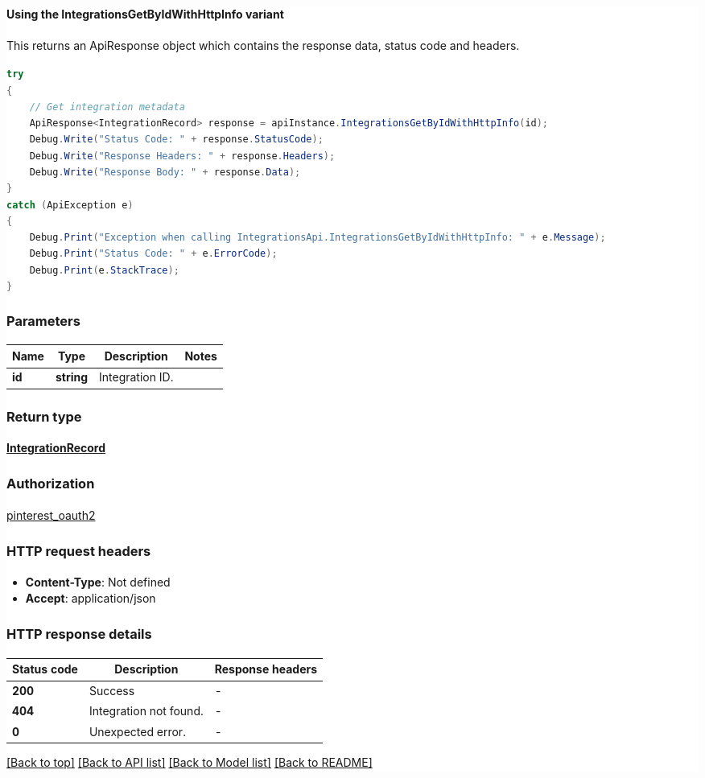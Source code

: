 #### Using the IntegrationsGetByIdWithHttpInfo variant
This returns an ApiResponse object which contains the response data, status code and headers.

```csharp
try
{
    // Get integration metadata
    ApiResponse<IntegrationRecord> response = apiInstance.IntegrationsGetByIdWithHttpInfo(id);
    Debug.Write("Status Code: " + response.StatusCode);
    Debug.Write("Response Headers: " + response.Headers);
    Debug.Write("Response Body: " + response.Data);
}
catch (ApiException e)
{
    Debug.Print("Exception when calling IntegrationsApi.IntegrationsGetByIdWithHttpInfo: " + e.Message);
    Debug.Print("Status Code: " + e.ErrorCode);
    Debug.Print(e.StackTrace);
}
```

### Parameters

| Name | Type | Description | Notes |
|------|------|-------------|-------|
| **id** | **string** | Integration ID. |  |

### Return type

[**IntegrationRecord**](IntegrationRecord.md)

### Authorization

[pinterest_oauth2](../README.md#pinterest_oauth2)

### HTTP request headers

 - **Content-Type**: Not defined
 - **Accept**: application/json


### HTTP response details
| Status code | Description | Response headers |
|-------------|-------------|------------------|
| **200** | Success |  -  |
| **404** | Integration not found. |  -  |
| **0** | Unexpected error. |  -  |

[[Back to top]](#) [[Back to API list]](../README.md#documentation-for-api-endpoints) [[Back to Model list]](../README.md#documentation-for-models) [[Back to README]](../README.md)

